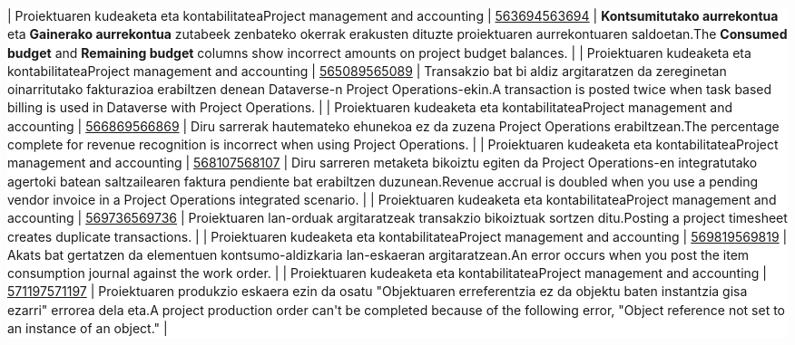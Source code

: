 | <span data-ttu-id="49acd-218">Proiektuaren kudeaketa eta kontabilitatea</span><span class="sxs-lookup"><span data-stu-id="49acd-218">Project management and accounting</span></span> | [<span data-ttu-id="49acd-219">563694</span><span class="sxs-lookup"><span data-stu-id="49acd-219">563694</span></span>](https://fix.lcs.dynamics.com/Issue/Details/?bugId=563694) | <span data-ttu-id="49acd-220">**Kontsumitutako aurrekontua** eta **Gainerako aurrekontua** zutabeek zenbateko okerrak erakusten dituzte proiektuaren aurrekontuaren saldoetan.</span><span class="sxs-lookup"><span data-stu-id="49acd-220">The **Consumed budget** and **Remaining budget** columns show incorrect amounts on project budget balances.</span></span>                                                                                                                                                |
| <span data-ttu-id="49acd-221">Proiektuaren kudeaketa eta kontabilitatea</span><span class="sxs-lookup"><span data-stu-id="49acd-221">Project management and accounting</span></span> | [<span data-ttu-id="49acd-222">565089</span><span class="sxs-lookup"><span data-stu-id="49acd-222">565089</span></span>](https://fix.lcs.dynamics.com/Issue/Details/?bugId=565089) | <span data-ttu-id="49acd-223">Transakzio bat bi aldiz argitaratzen da zereginetan oinarritutako fakturazioa erabiltzen denean Dataverse-n Project Operations-ekin.</span><span class="sxs-lookup"><span data-stu-id="49acd-223">A transaction is posted twice when task based billing is used in Dataverse with Project Operations.</span></span>                                                                                                                                         |
| <span data-ttu-id="49acd-224">Proiektuaren kudeaketa eta kontabilitatea</span><span class="sxs-lookup"><span data-stu-id="49acd-224">Project management and accounting</span></span> | [<span data-ttu-id="49acd-225">566869</span><span class="sxs-lookup"><span data-stu-id="49acd-225">566869</span></span>](https://fix.lcs.dynamics.com/Issue/Details/?bugId=566869) | <span data-ttu-id="49acd-226">Diru sarrerak hautemateko ehunekoa ez da zuzena Project Operations erabiltzean.</span><span class="sxs-lookup"><span data-stu-id="49acd-226">The percentage complete for revenue recognition is incorrect when  using Project Operations.</span></span>                                                                                                                                                  |
| <span data-ttu-id="49acd-227">Proiektuaren kudeaketa eta kontabilitatea</span><span class="sxs-lookup"><span data-stu-id="49acd-227">Project management and accounting</span></span> | [<span data-ttu-id="49acd-228">568107</span><span class="sxs-lookup"><span data-stu-id="49acd-228">568107</span></span>](https://fix.lcs.dynamics.com/Issue/Details/?bugId=568107) | <span data-ttu-id="49acd-229">Diru sarreren metaketa bikoiztu egiten da Project Operations-en integratutako agertoki batean saltzailearen faktura pendiente bat erabiltzen duzunean.</span><span class="sxs-lookup"><span data-stu-id="49acd-229">Revenue accrual is doubled when you use a pending vendor invoice in a Project Operations integrated scenario.</span></span>                                                                                                                                          |
| <span data-ttu-id="49acd-230">Proiektuaren kudeaketa eta kontabilitatea</span><span class="sxs-lookup"><span data-stu-id="49acd-230">Project management and accounting</span></span> | [<span data-ttu-id="49acd-231">569736</span><span class="sxs-lookup"><span data-stu-id="49acd-231">569736</span></span>](https://fix.lcs.dynamics.com/Issue/Details/?bugId=569736) | <span data-ttu-id="49acd-232">Proiektuaren lan-orduak argitaratzeak transakzio bikoiztuak sortzen ditu.</span><span class="sxs-lookup"><span data-stu-id="49acd-232">Posting a project timesheet creates duplicate transactions.</span></span>                                                                                                                                                                        |
| <span data-ttu-id="49acd-233">Proiektuaren kudeaketa eta kontabilitatea</span><span class="sxs-lookup"><span data-stu-id="49acd-233">Project management and accounting</span></span> | [<span data-ttu-id="49acd-234">569819</span><span class="sxs-lookup"><span data-stu-id="49acd-234">569819</span></span>](https://fix.lcs.dynamics.com/Issue/Details/?bugId=569819) | <span data-ttu-id="49acd-235">Akats bat gertatzen da elementuen kontsumo-aldizkaria lan-eskaeran argitaratzean.</span><span class="sxs-lookup"><span data-stu-id="49acd-235">An error occurs when you post the item consumption journal against the work order.</span></span>                                                                                                                                  |
| <span data-ttu-id="49acd-236">Proiektuaren kudeaketa eta kontabilitatea</span><span class="sxs-lookup"><span data-stu-id="49acd-236">Project management and accounting</span></span> | [<span data-ttu-id="49acd-237">571197</span><span class="sxs-lookup"><span data-stu-id="49acd-237">571197</span></span>](https://fix.lcs.dynamics.com/Issue/Details/?bugId=571197) | <span data-ttu-id="49acd-238">Proiektuaren produkzio eskaera ezin da osatu "Objektuaren erreferentzia ez da objektu baten instantzia gisa ezarri" errorea dela eta.</span><span class="sxs-lookup"><span data-stu-id="49acd-238">A project production order can't be completed because of the following error, "Object reference not set to an instance of an object."</span></span>                                                                                                                           |
